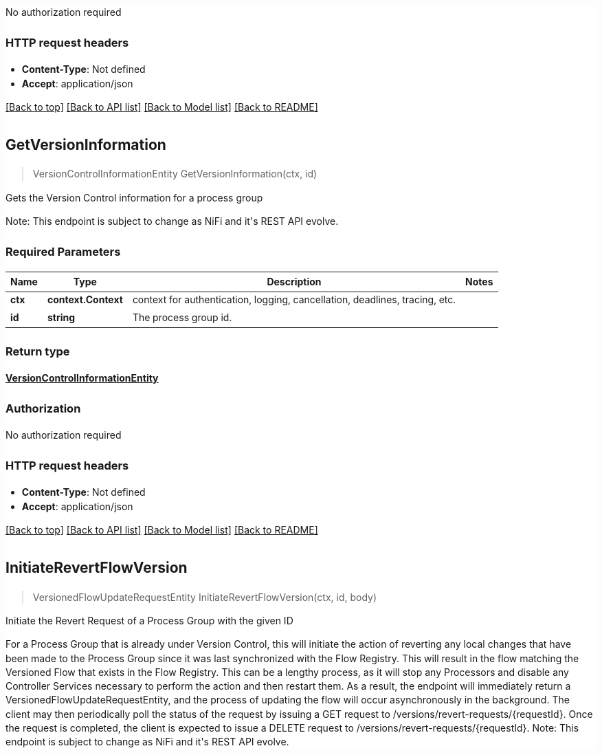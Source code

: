 No authorization required

### HTTP request headers

- **Content-Type**: Not defined
- **Accept**: application/json

[[Back to top]](#) [[Back to API list]](../README.md#documentation-for-api-endpoints)
[[Back to Model list]](../README.md#documentation-for-models)
[[Back to README]](../README.md)


## GetVersionInformation

> VersionControlInformationEntity GetVersionInformation(ctx, id)

Gets the Version Control information for a process group

Note: This endpoint is subject to change as NiFi and it's REST API evolve.

### Required Parameters


Name | Type | Description  | Notes
------------- | ------------- | ------------- | -------------
**ctx** | **context.Context** | context for authentication, logging, cancellation, deadlines, tracing, etc.
**id** | **string**| The process group id. | 

### Return type

[**VersionControlInformationEntity**](VersionControlInformationEntity.md)

### Authorization

No authorization required

### HTTP request headers

- **Content-Type**: Not defined
- **Accept**: application/json

[[Back to top]](#) [[Back to API list]](../README.md#documentation-for-api-endpoints)
[[Back to Model list]](../README.md#documentation-for-models)
[[Back to README]](../README.md)


## InitiateRevertFlowVersion

> VersionedFlowUpdateRequestEntity InitiateRevertFlowVersion(ctx, id, body)

Initiate the Revert Request of a Process Group with the given ID

For a Process Group that is already under Version Control, this will initiate the action of reverting any local changes that have been made to the Process Group since it was last synchronized with the Flow Registry. This will result in the flow matching the Versioned Flow that exists in the Flow Registry. This can be a lengthy process, as it will stop any Processors and disable any Controller Services necessary to perform the action and then restart them. As a result, the endpoint will immediately return a VersionedFlowUpdateRequestEntity, and the process of updating the flow will occur asynchronously in the background. The client may then periodically poll the status of the request by issuing a GET request to /versions/revert-requests/{requestId}. Once the request is completed, the client is expected to issue a DELETE request to /versions/revert-requests/{requestId}. Note: This endpoint is subject to change as NiFi and it's REST API evolve.
